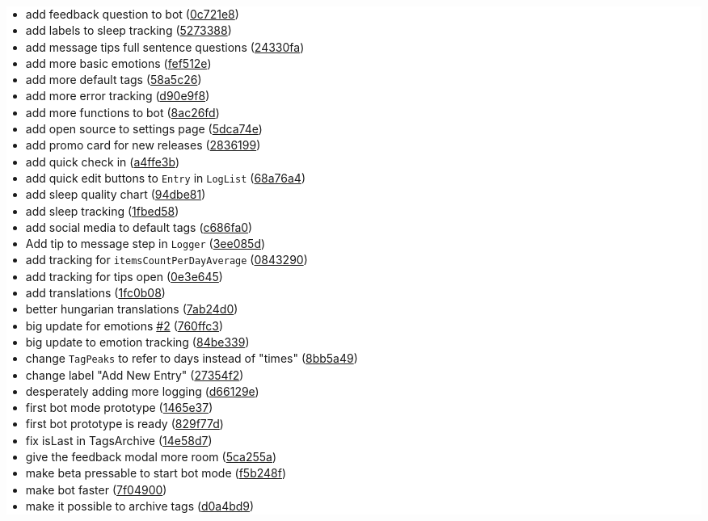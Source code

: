 * add feedback question to bot ([0c721e8](https://github.com/Knutschbert/pixy-mood-tracker-app/commit/0c721e8d0d8f2fe9a8340d5ea66a5a029efc3d83))
* add labels to sleep tracking ([5273388](https://github.com/Knutschbert/pixy-mood-tracker-app/commit/527338889727a69764748468e7c4c62993f00716))
* add message tips full sentence questions ([24330fa](https://github.com/Knutschbert/pixy-mood-tracker-app/commit/24330faa979e019312677ea26e4a752661063e88))
* add more basic emotions ([fef512e](https://github.com/Knutschbert/pixy-mood-tracker-app/commit/fef512eaa3bad22c45222d25f950d1d6d5051d18))
* add more default tags ([58a5c26](https://github.com/Knutschbert/pixy-mood-tracker-app/commit/58a5c26324dce0602163c53b0359bc19f55203f2))
* add more error tracking ([d90e9f8](https://github.com/Knutschbert/pixy-mood-tracker-app/commit/d90e9f88954e5c583e124f0f53b15ac1064362e5))
* add more functions to bot ([8ac26fd](https://github.com/Knutschbert/pixy-mood-tracker-app/commit/8ac26fda8c813ceab3117eb70e16d82d9973a1cf))
* add open source to settings page ([5dca74e](https://github.com/Knutschbert/pixy-mood-tracker-app/commit/5dca74e0261493491aaf401aebad83529707141d))
* add promo card for new releases ([2836199](https://github.com/Knutschbert/pixy-mood-tracker-app/commit/2836199b4d80c73d56d6954ee0881d3cabca40af))
* add quick check in ([a4ffe3b](https://github.com/Knutschbert/pixy-mood-tracker-app/commit/a4ffe3bc4d322abcbf475e0e0bf7c85870c4ea8b))
* add quick edit buttons to `Entry` in `LogList` ([68a76a4](https://github.com/Knutschbert/pixy-mood-tracker-app/commit/68a76a472bdd1bfca14d3f2f5654c423bf8decec))
* add sleep quality chart ([94dbe81](https://github.com/Knutschbert/pixy-mood-tracker-app/commit/94dbe81e727558e1083d62e1da5b223037a28267))
* add sleep tracking ([1fbed58](https://github.com/Knutschbert/pixy-mood-tracker-app/commit/1fbed58281b5bcfb62db6c2f69b5aa6b2e1e5b6e))
* add social media to default tags ([c686fa0](https://github.com/Knutschbert/pixy-mood-tracker-app/commit/c686fa0f026dfdfac4a8c3e13d035ff044b5a3a1))
* Add tip to message step in `Logger` ([3ee085d](https://github.com/Knutschbert/pixy-mood-tracker-app/commit/3ee085dfa3ef29f7e1c320b562542beb708d96d2))
* add tracking for `itemsCountPerDayAverage` ([0843290](https://github.com/Knutschbert/pixy-mood-tracker-app/commit/0843290a114b1487090eea99f3ac2cbd3548a88f))
* add tracking for tips open ([0e3e645](https://github.com/Knutschbert/pixy-mood-tracker-app/commit/0e3e645d919bb1ac8024e0cc6dd94f2cd72cda1c))
* add translations ([1fc0b08](https://github.com/Knutschbert/pixy-mood-tracker-app/commit/1fc0b08e15318086651833f497d60f0e772173ec))
* better hungarian translations ([7ab24d0](https://github.com/Knutschbert/pixy-mood-tracker-app/commit/7ab24d04865232e00a5a9dece156077e531a8a70))
* big update for emotions [#2](https://github.com/Knutschbert/pixy-mood-tracker-app/issues/2) ([760ffc3](https://github.com/Knutschbert/pixy-mood-tracker-app/commit/760ffc31a861e47e0cd4ea2af8d36865e0a74e33))
* big update to emotion tracking ([84be339](https://github.com/Knutschbert/pixy-mood-tracker-app/commit/84be339352473d742858d5059ffd9e6c4c5821d2))
* change `TagPeaks` to refer to days instead of "times" ([8bb5a49](https://github.com/Knutschbert/pixy-mood-tracker-app/commit/8bb5a4931e9ec92b086c9fe59d18d89ed89ebc70))
* change label "Add New Entry" ([27354f2](https://github.com/Knutschbert/pixy-mood-tracker-app/commit/27354f2991bcf24d1799de505385dae74b2f3d40))
* desperately adding more logging ([d66129e](https://github.com/Knutschbert/pixy-mood-tracker-app/commit/d66129ea7b9f79b1b769460ac3798370b1b5fd3e))
* first bot mode prototype ([1465e37](https://github.com/Knutschbert/pixy-mood-tracker-app/commit/1465e3744aa5fdf611c9b90c311fbc85e62d0e29))
* first bot prototype is ready ([829f77d](https://github.com/Knutschbert/pixy-mood-tracker-app/commit/829f77d8a6700419f1ce22ec68b8f8d35df83e1d))
* fix isLast in TagsArchive ([14e58d7](https://github.com/Knutschbert/pixy-mood-tracker-app/commit/14e58d7b4e92e1ac5f31a825f2b8375e58eb39a0))
* give the feedback modal more room ([5ca255a](https://github.com/Knutschbert/pixy-mood-tracker-app/commit/5ca255a4f93e5ed5c8b37f4dc682d27ee9e93cbe))
* make beta pressable to start bot mode ([f5b248f](https://github.com/Knutschbert/pixy-mood-tracker-app/commit/f5b248fa9701686570ee7c0019dc7508b1540dca))
* make bot faster ([7f04900](https://github.com/Knutschbert/pixy-mood-tracker-app/commit/7f04900821888f84587072d83cb7cb11d757b596))
* make it possible to archive tags ([d0a4bd9](https://github.com/Knutschbert/pixy-mood-tracker-app/commit/d0a4bd9800eda3e8a468d5ffed9f895cecf9e241))